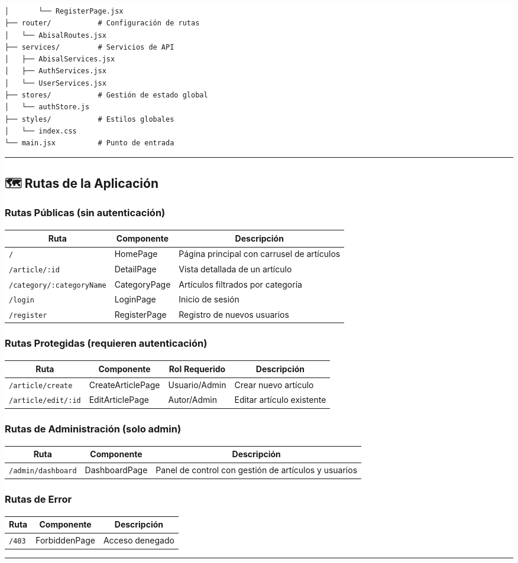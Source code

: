 ```
│       └── RegisterPage.jsx
├── router/           # Configuración de rutas
│   └── AbisalRoutes.jsx
├── services/         # Servicios de API
│   ├── AbisalServices.jsx
│   ├── AuthServices.jsx
│   └── UserServices.jsx
├── stores/           # Gestión de estado global
│   └── authStore.js
├── styles/           # Estilos globales
│   └── index.css
└── main.jsx          # Punto de entrada
```

---

## 🗺️ Rutas de la Aplicación

### Rutas Públicas (sin autenticación)

| Ruta | Componente | Descripción |
|------|-----------|-------------|
| `/` | HomePage | Página principal con carrusel de artículos |
| `/article/:id` | DetailPage | Vista detallada de un artículo |
| `/category/:categoryName` | CategoryPage | Artículos filtrados por categoría |
| `/login` | LoginPage | Inicio de sesión |
| `/register` | RegisterPage | Registro de nuevos usuarios |

### Rutas Protegidas (requieren autenticación)

| Ruta | Componente | Rol Requerido | Descripción |
|------|-----------|---------------|-------------|
| `/article/create` | CreateArticlePage | Usuario/Admin | Crear nuevo artículo |
| `/article/edit/:id` | EditArticlePage | Autor/Admin | Editar artículo existente |

### Rutas de Administración (solo admin)

| Ruta | Componente | Descripción |
|------|-----------|-------------|
| `/admin/dashboard` | DashboardPage | Panel de control con gestión de artículos y usuarios |

### Rutas de Error

| Ruta | Componente | Descripción |
|------|-----------|-------------|
| `/403` | ForbiddenPage | Acceso denegado |

---